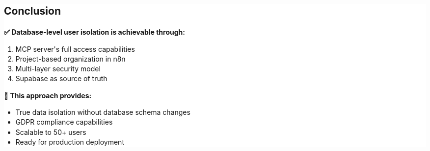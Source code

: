 
## Conclusion

**✅ Database-level user isolation is achievable through:**
1. MCP server's full access capabilities
2. Project-based organization in n8n
3. Multi-layer security model
4. Supabase as source of truth

**🚀 This approach provides:**
- True data isolation without database schema changes
- GDPR compliance capabilities
- Scalable to 50+ users
- Ready for production deployment